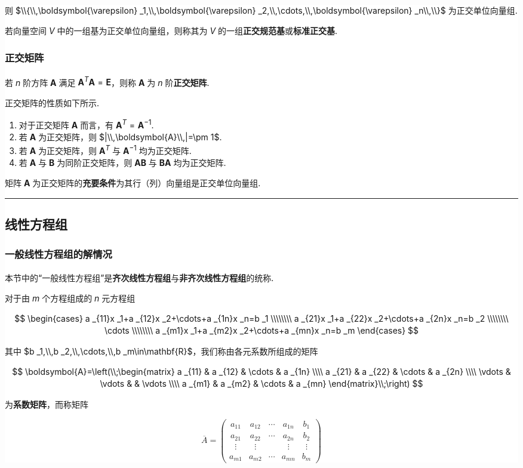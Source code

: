则 $\\{\\,\boldsymbol{\varepsilon} _1,\\,\boldsymbol{\varepsilon} _2,\\,\cdots,\\,\boldsymbol{\varepsilon} _n\\,\\}$ 为正交单位向量组.

若向量空间 $V$ 中的一组基为正交单位向量组，则称其为 $V$ 的一组**正交规范基**或**标准正交基**.

### 正交矩阵
若 $n$ 阶方阵 $\boldsymbol{A}$ 满足 $\boldsymbol{A}^T\boldsymbol{A}=\boldsymbol{E}$，则称 $\boldsymbol{A}$ 为 $n$ 阶**正交矩阵**.

正交矩阵的性质如下所示.
1. 对于正交矩阵 $\boldsymbol{A}$ 而言，有 $\boldsymbol{A}^T=\boldsymbol{A}^{-1}$.
2. 若 $\boldsymbol{A}$ 为正交矩阵，则 $|\\,\boldsymbol{A}\\,|=\pm 1$.
3. 若 $\boldsymbol{A}$ 为正交矩阵，则 $\boldsymbol{A}^T$ 与 $\boldsymbol{A}^{-1}$ 均为正交矩阵.
4. 若 $\boldsymbol{A}$ 与 $\boldsymbol{B}$ 为同阶正交矩阵，则 $\boldsymbol{AB}$ 与 $\boldsymbol{BA}$ 均为正交矩阵.

矩阵 $\boldsymbol{A}$ 为正交矩阵的**充要条件**为其行（列）向量组是正交单位向量组.

***
## 线性方程组
### 一般线性方程组的解情况
本节中的“一般线性方程组”是**齐次线性方程组**与**非齐次线性方程组**的统称.

对于由 $m$ 个方程组成的 $n$ 元方程组

$$
\begin{cases}
    a _{11}x _1+a _{12}x _2+\cdots+a _{1n}x _n=b _1 \\\\\\\\
    a _{21}x _1+a _{22}x _2+\cdots+a _{2n}x _n=b _2 \\\\\\\\
    \cdots                                          \\\\\\\\
    a _{m1}x _1+a _{m2}x _2+\cdots+a _{mn}x _n=b _m
\end{cases}
$$

其中 $b _1,\\,b _2,\\,\cdots,\\,b _m\in\mathbf{R}$，我们称由各元系数所组成的矩阵

$$
\boldsymbol{A}=\left(\\;\begin{matrix} 
        a _{11} & a _{12} & \cdots & a _{1n}   \\\\
        a _{21} & a _{22} & \cdots & a _{2n}   \\\\
        \vdots  & \vdots  &        & \vdots    \\\\
        a _{m1} & a _{m2} & \cdots & a _{mn}
    \end{matrix}\\;\right)
$$

为**系数矩阵**，而称矩阵

<math xmlns="http://www.w3.org/1998/Math/MathML" display="block"><mrow><mover><mi mathvariant="bold-italic">A</mi><mo stretchy="false">&#xAF;</mo></mover></mrow><mo>=</mo><mrow data-mjx-texclass="INNER"><mo data-mjx-texclass="OPEN">(</mo><mstyle scriptlevel="0"><mspace width="thickmathspace"></mspace></mstyle><mtable columnalign="center center center center center" columnspacing="1em" rowspacing="4pt" columnlines="none none none dashed"><mtr><mtd><msub><mi>a</mi><mrow><mn>11</mn></mrow></msub></mtd><mtd><msub><mi>a</mi><mrow><mn>12</mn></mrow></msub></mtd><mtd><mo>&#x22EF;</mo></mtd><mtd><msub><mi>a</mi><mrow><mn>1</mn><mi>n</mi></mrow></msub></mtd><mtd><msub><mi>b</mi><mn>1</mn></msub></mtd></mtr><mtr><mtd><msub><mi>a</mi><mrow><mn>21</mn></mrow></msub></mtd><mtd><msub><mi>a</mi><mrow><mn>22</mn></mrow></msub></mtd><mtd><mo>&#x22EF;</mo></mtd><mtd><msub><mi>a</mi><mrow><mn>2</mn><mi>n</mi></mrow></msub></mtd><mtd><msub><mi>b</mi><mn>2</mn></msub></mtd></mtr><mtr><mtd><mrow><mo>&#x22EE;</mo></mrow></mtd><mtd><mrow><mo>&#x22EE;</mo></mrow></mtd><mtd><mo></mo></mtd><mtd><mrow><mo>&#x22EE;</mo></mrow></mtd><mtd><mrow><mo>&#x22EE;</mo></mrow></mtd></mtr><mtr><mtd><msub><mi>a</mi><mrow><mi>m</mi><mn>1</mn></mrow></msub></mtd><mtd><msub><mi>a</mi><mrow><mi>m</mi><mn>2</mn></mrow></msub></mtd><mtd><mo>&#x22EF;</mo></mtd><mtd><msub><mi>a</mi><mrow><mi>m</mi><mi>n</mi></mrow></msub></mtd><mtd><msub><mi>b</mi><mrow><mi>m</mi></mrow></msub></mtd></mtr></mtable><mstyle scriptlevel="0"><mspace width="thickmathspace"></mspace></mstyle><mo data-mjx-texclass="CLOSE">)</mo></mrow></math>
